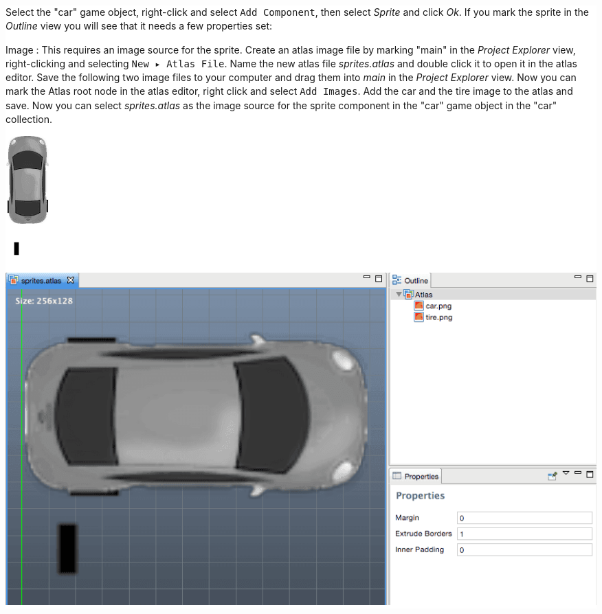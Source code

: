 Select the "car" game object, right-click and select <kbd>Add Component</kbd>, then select *Sprite* and click *Ok*. If you mark the sprite in the *Outline* view you will see that it needs a few properties set:

Image
: This requires an image source for the sprite. Create an atlas image file by marking "main" in the *Project Explorer* view, right-clicking and selecting <kbd>New ▸ Atlas File</kbd>. Name the new atlas file *sprites.atlas* and double click it to open it in the atlas editor. Save the following two image files to your computer and drag them into *main* in the *Project Explorer* view. Now you can mark the Atlas root node in the atlas editor, right click and select <kbd>Add Images</kbd>. Add the car and the tire image to the atlas and save. Now you can select *sprites.atlas* as the image source for the sprite component in the "car" game object in the "car" collection.

![Car image](images/car/start_car.png)

![Tire image](images/car/start_tire.png)

![Sprites atlas](images/car/start_sprites_atlas.png)
